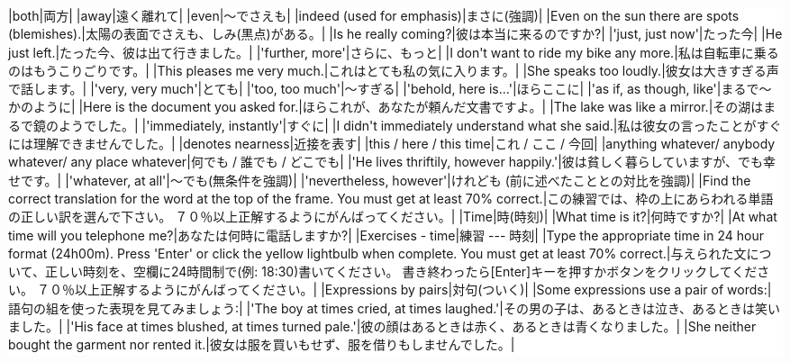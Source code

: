 |both|両方|
|away|遠く離れて|
|even|～でさえも|
|indeed (used for emphasis)|まさに(強調)|
|Even on the sun there are spots (blemishes).|太陽の表面でさえも、しみ(黒点)がある。|
|Is he really coming?|彼は本当に来るのですか?|
|'just, just now'|たった今|
|He just left.|たった今、彼は出て行きました。|
|'further, more'|さらに、もっと|
|I don't want to ride my bike any more.|私は自転車に乗るのはもうこりごりです。|
|This pleases me very much.|これはとても私の気に入ります。|
|She speaks too loudly.|彼女は大きすぎる声で話します。|
|'very, very much'|とても|
|'too, too much'|～すぎる|
|'behold, here is...'|ほらここに|
|'as if, as though, like'|まるで～かのように|
|Here is the document you asked for.|ほらこれが、あなたが頼んだ文書ですよ。|
|The lake was like a mirror.|その湖はまるで鏡のようでした。|
|'immediately, instantly'|すぐに|
|I didn't immediately understand what she said.|私は彼女の言ったことがすぐには理解できませんでした。|
|denotes nearness|近接を表す|
|this / here / this time|これ / ここ / 今回|
|anything whatever/ anybody whatever/ any place whatever|何でも / 誰でも / どこでも|
|'He lives thriftily, however happily.'|彼は貧しく暮らしていますが、でも幸せです。|
|'whatever, at all'|～でも(無条件を強調)|
|'nevertheless, however'|けれども (前に述べたこととの対比を強調)|
|Find the correct translation for the word at the top of the frame. You must get at least 70% correct.|この練習では、枠の上にあらわれる単語の正しい訳を選んで下さい。 ７０％以上正解するようにがんばってください。|
|Time|時(時刻)|
|What time is it?|何時ですか?|
|At what time will you telephone me?|あなたは何時に電話しますか?|
|Exercises - time|練習 --- 時刻|
|Type the appropriate time in 24 hour format (24h00m). Press 'Enter' or click the yellow lightbulb when complete. You must get at least 70% correct.|与えられた文について、正しい時刻を、空欄に24時間制で(例: 18:30)書いてください。 書き終わったら[Enter]キーを押すかボタンをクリックしてください。 ７０％以上正解するようにがんばってください。|
|Expressions by pairs|対句(ついく)|
|Some expressions use a pair of words:|語句の組を使った表現を見てみましょう:|
|'The boy at times cried, at times laughed.'|その男の子は、あるときは泣き、あるときは笑いました。|
|'His face at times blushed, at times turned pale.'|彼の顔はあるときは赤く、あるときは青くなりました。|
|She neither bought the garment nor rented it.|彼女は服を買いもせず、服を借りもしませんでした。|